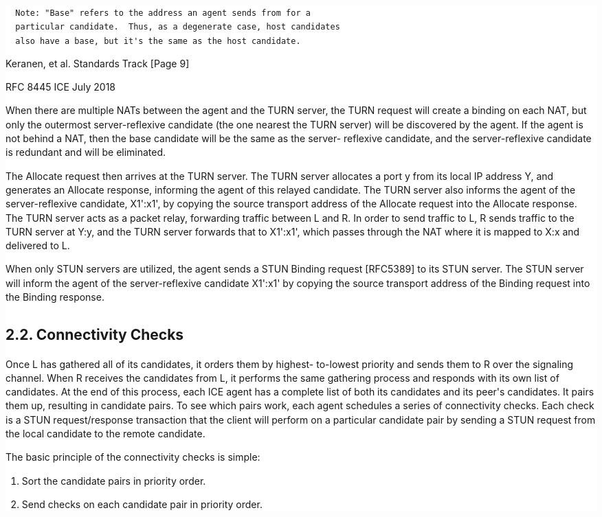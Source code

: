       Note: "Base" refers to the address an agent sends from for a
      particular candidate.  Thus, as a degenerate case, host candidates
      also have a base, but it's the same as the host candidate.




Keranen, et al.              Standards Track                    [Page 9]

RFC 8445                           ICE                         July 2018


   When there are multiple NATs between the agent and the TURN server,
   the TURN request will create a binding on each NAT, but only the
   outermost server-reflexive candidate (the one nearest the TURN
   server) will be discovered by the agent.  If the agent is not behind
   a NAT, then the base candidate will be the same as the server-
   reflexive candidate, and the server-reflexive candidate is redundant
   and will be eliminated.

   The Allocate request then arrives at the TURN server.  The TURN
   server allocates a port y from its local IP address Y, and generates
   an Allocate response, informing the agent of this relayed candidate.
   The TURN server also informs the agent of the server-reflexive
   candidate, X1':x1', by copying the source transport address of the
   Allocate request into the Allocate response.  The TURN server acts as
   a packet relay, forwarding traffic between L and R.  In order to send
   traffic to L, R sends traffic to the TURN server at Y:y, and the TURN
   server forwards that to X1':x1', which passes through the NAT where
   it is mapped to X:x and delivered to L.

   When only STUN servers are utilized, the agent sends a STUN Binding
   request [RFC5389] to its STUN server.  The STUN server will inform
   the agent of the server-reflexive candidate X1':x1' by copying the
   source transport address of the Binding request into the Binding
   response.

## 2.2.  Connectivity Checks

   Once L has gathered all of its candidates, it orders them by highest-
   to-lowest priority and sends them to R over the signaling channel.
   When R receives the candidates from L, it performs the same gathering
   process and responds with its own list of candidates.  At the end of
   this process, each ICE agent has a complete list of both its
   candidates and its peer's candidates.  It pairs them up, resulting in
   candidate pairs.  To see which pairs work, each agent schedules a
   series of connectivity checks.  Each check is a STUN request/response
   transaction that the client will perform on a particular candidate
   pair by sending a STUN request from the local candidate to the remote
   candidate.

   The basic principle of the connectivity checks is simple:

   1.  Sort the candidate pairs in priority order.

   2.  Send checks on each candidate pair in priority order.
